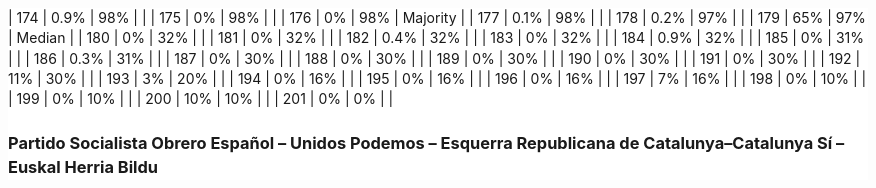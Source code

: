 | 174 | 0.9% | 98% |  |
| 175 | 0% | 98% |  |
| 176 | 0% | 98% | Majority |
| 177 | 0.1% | 98% |  |
| 178 | 0.2% | 97% |  |
| 179 | 65% | 97% | Median |
| 180 | 0% | 32% |  |
| 181 | 0% | 32% |  |
| 182 | 0.4% | 32% |  |
| 183 | 0% | 32% |  |
| 184 | 0.9% | 32% |  |
| 185 | 0% | 31% |  |
| 186 | 0.3% | 31% |  |
| 187 | 0% | 30% |  |
| 188 | 0% | 30% |  |
| 189 | 0% | 30% |  |
| 190 | 0% | 30% |  |
| 191 | 0% | 30% |  |
| 192 | 11% | 30% |  |
| 193 | 3% | 20% |  |
| 194 | 0% | 16% |  |
| 195 | 0% | 16% |  |
| 196 | 0% | 16% |  |
| 197 | 7% | 16% |  |
| 198 | 0% | 10% |  |
| 199 | 0% | 10% |  |
| 200 | 10% | 10% |  |
| 201 | 0% | 0% |  |

### Partido Socialista Obrero Español – Unidos Podemos – Esquerra Republicana de Catalunya–Catalunya Sí – Euskal Herria Bildu
